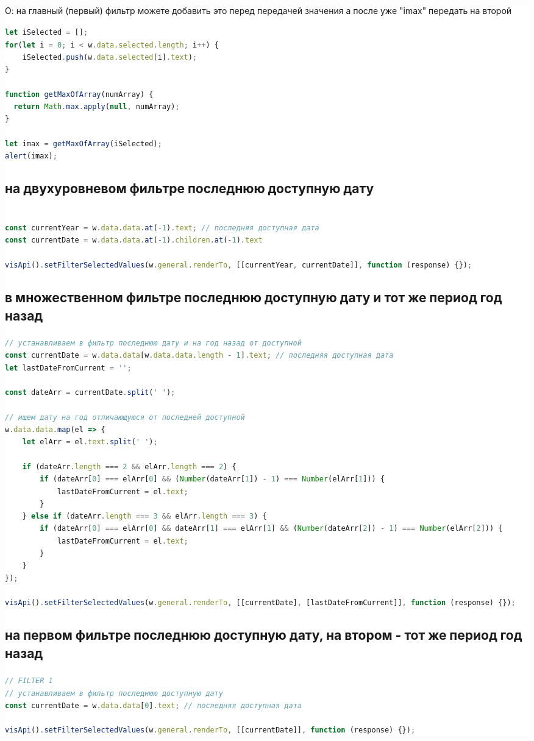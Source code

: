 
О: на главный (первый) фильтр можете добавить это перед передачей значения
а после уже "imax" передать на второй

```javascript
let iSelected = [];
for(let i = 0; i < w.data.selected.length; i++) {
    iSelected.push(w.data.selected[i].text);
}

function getMaxOfArray(numArray) {
  return Math.max.apply(null, numArray);
}

let imax = getMaxOfArray(iSelected);
alert(imax);
```
## на двухуровневом фильтре последнюю доступную дату
```javascript

const currentYear = w.data.data.at(-1).text; // последняя доступная дата
const currentDate = w.data.data.at(-1).children.at(-1).text

visApi().setFilterSelectedValues(w.general.renderTo, [[currentYear, currentDate]], function (response) {});
```

## в множественном фильтре последнюю доступную дату и тот же период год назад
```javascript
// устанавливаем в фильтр последнюю дату и на год назад от доступной
const currentDate = w.data.data[w.data.data.length - 1].text; // последняя доступная дата
let lastDateFromCurrent = '';

const dateArr = currentDate.split(' ');

// ищем дату на год отличающуюся от последней доступной
w.data.data.map(el => {
    let elArr = el.text.split(' ');
    
    if (dateArr.length === 2 && elArr.length === 2) {
        if (dateArr[0] === elArr[0] && (Number(dateArr[1]) - 1) === Number(elArr[1])) {
            lastDateFromCurrent = el.text;
        }
    } else if (dateArr.length === 3 && elArr.length === 3) {
        if (dateArr[0] === elArr[0] && dateArr[1] === elArr[1] && (Number(dateArr[2]) - 1) === Number(elArr[2])) {
            lastDateFromCurrent = el.text;
        }
    }
});

visApi().setFilterSelectedValues(w.general.renderTo, [[currentDate], [lastDateFromCurrent]], function (response) {});
```
## на первом фильтре последнюю доступную дату, на втором - тот же период год назад
```javascript
// FILTER 1
// устанавливаем в фильтр последнюю доступную дату 
const currentDate = w.data.data[0].text; // последняя доступная дата

visApi().setFilterSelectedValues(w.general.renderTo, [[currentDate]], function (response) {});
```